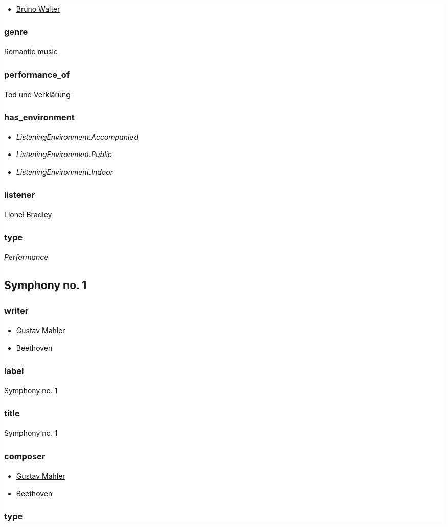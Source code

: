 - [Bruno Walter](#Bruno-Walter)

### genre


[Romantic music](#Romantic-music)

### performance_of


[Tod und Verklärung](#Tod-und-Verklärung)

### has_environment

 - *ListeningEnvironment.Accompanied*

 - *ListeningEnvironment.Public*

 - *ListeningEnvironment.Indoor*

### listener


[Lionel Bradley](#Lionel-Bradley)

### type


*Performance*

## Symphony no. 1

### writer

 - [Gustav Mahler](#Gustav-Mahler)

 - [Beethoven](#Beethoven)

### label


Symphony no. 1

### title


Symphony no. 1

### composer

 - [Gustav Mahler](#Gustav-Mahler)

 - [Beethoven](#Beethoven)

### type

